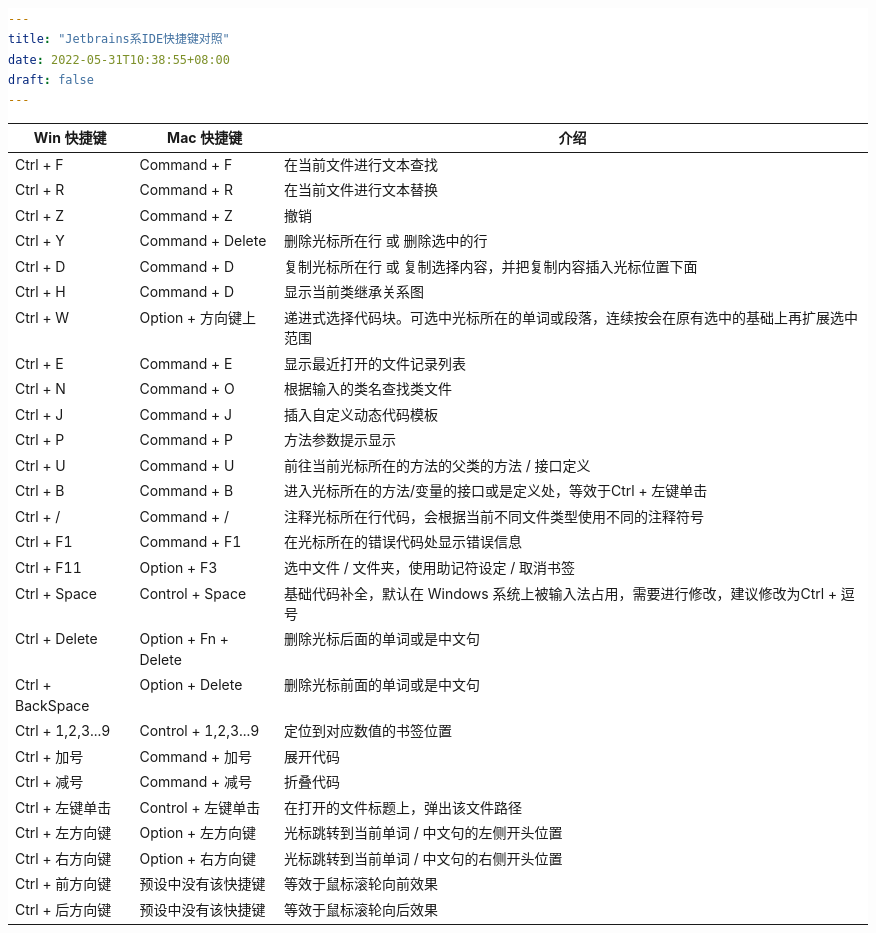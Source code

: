 ```yaml
---
title: "Jetbrains系IDE快捷键对照"
date: 2022-05-31T10:38:55+08:00
draft: false
---
```


| **Win 快捷键**      | **Mac 快捷键**          | **介绍**                                             |
|------------------|----------------------|----------------------------------------------------|
| Ctrl + F         | Command + F          | 在当前文件进行文本查找                                        |
| Ctrl + R         | Command + R          | 在当前文件进行文本替换                                        |
| Ctrl + Z         | Command + Z          | 撤销                                                 |
| Ctrl + Y         | Command + Delete     | 删除光标所在行 或 删除选中的行                                   |
| Ctrl + D         | Command + D          | 复制光标所在行 或 复制选择内容，并把复制内容插入光标位置下面                    |
| Ctrl + H         | Command + D          | 显示当前类继承关系图                                         |
| Ctrl + W         | Option + 方向键上        | 递进式选择代码块。可选中光标所在的单词或段落，连续按会在原有选中的基础上再扩展选中范围        |
| Ctrl + E         | Command + E          | 显示最近打开的文件记录列表                                      |
| Ctrl + N         | Command + O          | 根据输入的类名查找类文件                                       |
| Ctrl + J         | Command + J          | 插入自定义动态代码模板                                        |
| Ctrl + P         | Command + P          | 方法参数提示显示                                           |
| Ctrl + U         | Command + U          | 前往当前光标所在的方法的父类的方法 / 接口定义                           |
| Ctrl + B         | Command + B          | 进入光标所在的方法/变量的接口或是定义处，等效于Ctrl + 左键单击                |
| Ctrl + /         | Command + /          | 注释光标所在行代码，会根据当前不同文件类型使用不同的注释符号                     |
| Ctrl + F1        | Command + F1         | 在光标所在的错误代码处显示错误信息                                  |
| Ctrl + F11       | Option + F3          | 选中文件 / 文件夹，使用助记符设定 / 取消书签                          |
| Ctrl + Space     | Control + Space      | 基础代码补全，默认在 Windows 系统上被输入法占用，需要进行修改，建议修改为Ctrl + 逗号 |
| Ctrl + Delete    | Option + Fn + Delete | 删除光标后面的单词或是中文句                                     |
| Ctrl + BackSpace | Option + Delete      | 删除光标前面的单词或是中文句                                     |
| Ctrl + 1,2,3...9 | Control + 1,2,3...9  | 定位到对应数值的书签位置                                       |
| Ctrl + 加号        | Command + 加号         | 展开代码                                               |
| Ctrl + 减号        | Command + 减号         | 折叠代码                                               |
| Ctrl + 左键单击      | Control + 左键单击       | 在打开的文件标题上，弹出该文件路径                                  |
| Ctrl + 左方向键      | Option + 左方向键        | 光标跳转到当前单词 / 中文句的左侧开头位置                             |
| Ctrl + 右方向键      | Option + 右方向键        | 光标跳转到当前单词 / 中文句的右侧开头位置                             |
| Ctrl + 前方向键      | 预设中没有该快捷键            | 等效于鼠标滚轮向前效果                                        |
| Ctrl + 后方向键      | 预设中没有该快捷键            | 等效于鼠标滚轮向后效果                                        |
